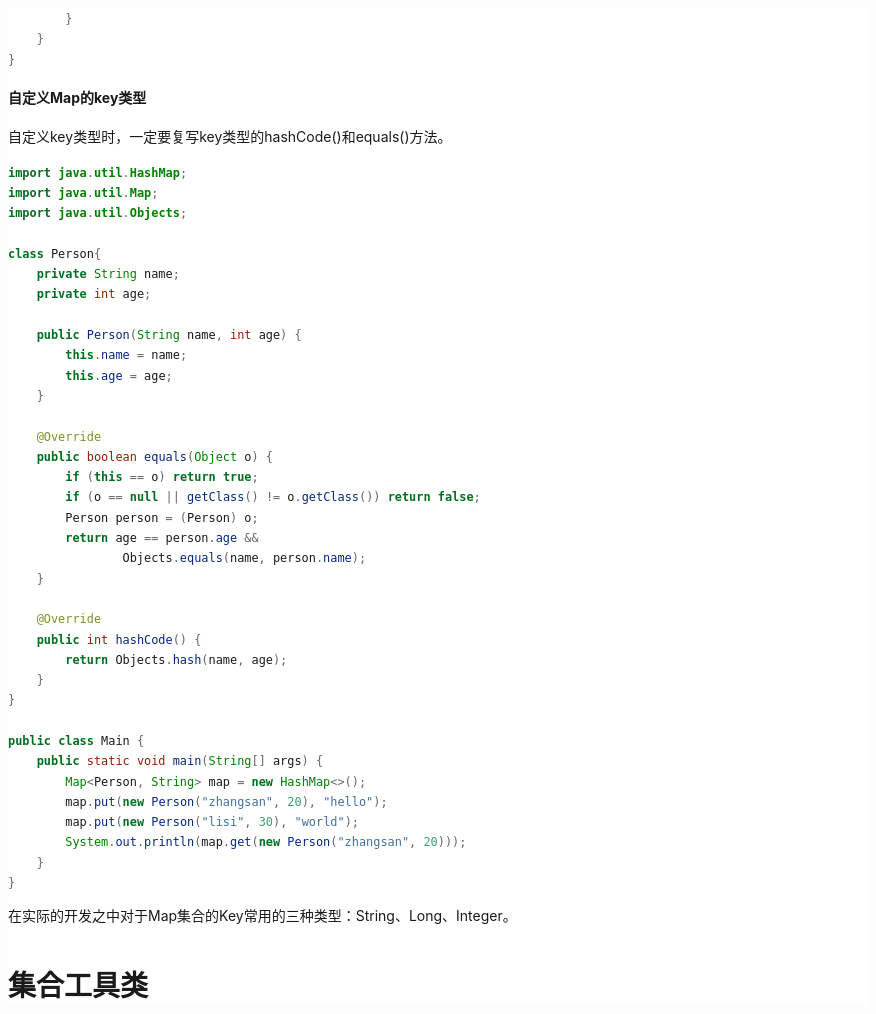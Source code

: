 ```java
        }
    }
}
```

#### 自定义Map的key类型

自定义key类型时，一定要复写key类型的hashCode()和equals()方法。

```java
import java.util.HashMap;
import java.util.Map;
import java.util.Objects;

class Person{
    private String name;
    private int age;

    public Person(String name, int age) {
        this.name = name;
        this.age = age;
    }

    @Override
    public boolean equals(Object o) {
        if (this == o) return true;
        if (o == null || getClass() != o.getClass()) return false;
        Person person = (Person) o;
        return age == person.age &&
                Objects.equals(name, person.name);
    }

    @Override
    public int hashCode() {
        return Objects.hash(name, age);
    }
}

public class Main {
    public static void main(String[] args) {
        Map<Person, String> map = new HashMap<>();
        map.put(new Person("zhangsan", 20), "hello");
        map.put(new Person("lisi", 30), "world");
        System.out.println(map.get(new Person("zhangsan", 20)));
    }
}

```

在实际的开发之中对于Map集合的Key常用的三种类型：String、Long、Integer。

# 集合工具类
